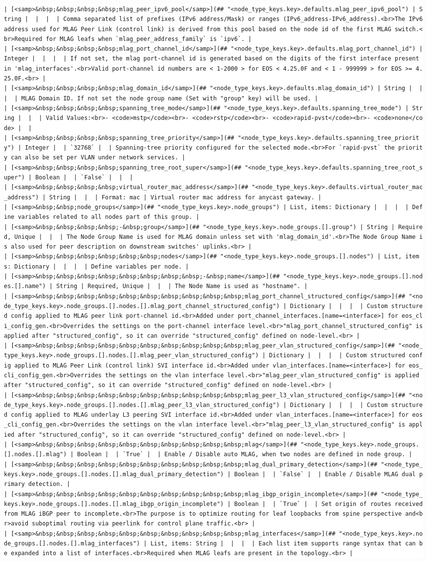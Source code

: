     | [<samp>&nbsp;&nbsp;&nbsp;&nbsp;mlag_peer_ipv6_pool</samp>](## "<node_type_keys.key>.defaults.mlag_peer_ipv6_pool") | String |  |  |  | Comma separated list of prefixes (IPv6 address/Mask) or ranges (IPv6_address-IPv6_address).<br>The IPv6 address used for MLAG Peer Link (control link) is derived from this pool based on the node id of the first MLAG switch.<br>Required for MLAG leafs when `mlag_peer_address_family` is `ipv6`. |
    | [<samp>&nbsp;&nbsp;&nbsp;&nbsp;mlag_port_channel_id</samp>](## "<node_type_keys.key>.defaults.mlag_port_channel_id") | Integer |  |  |  | If not set, the mlag port-channel id is generated based on the digits of the first interface present in 'mlag_interfaces'.<br>Valid port-channel id numbers are < 1-2000 > for EOS < 4.25.0F and < 1 - 999999 > for EOS >= 4.25.0F.<br> |
    | [<samp>&nbsp;&nbsp;&nbsp;&nbsp;mlag_domain_id</samp>](## "<node_type_keys.key>.defaults.mlag_domain_id") | String |  |  |  | MLAG Domain ID. If not set the node group name (Set with "group" key) will be used. |
    | [<samp>&nbsp;&nbsp;&nbsp;&nbsp;spanning_tree_mode</samp>](## "<node_type_keys.key>.defaults.spanning_tree_mode") | String |  |  | Valid Values:<br>- <code>mstp</code><br>- <code>rstp</code><br>- <code>rapid-pvst</code><br>- <code>none</code> |  |
    | [<samp>&nbsp;&nbsp;&nbsp;&nbsp;spanning_tree_priority</samp>](## "<node_type_keys.key>.defaults.spanning_tree_priority") | Integer |  | `32768` |  | Spanning-tree priority configured for the selected mode.<br>For `rapid-pvst` the priority can also be set per VLAN under network services. |
    | [<samp>&nbsp;&nbsp;&nbsp;&nbsp;spanning_tree_root_super</samp>](## "<node_type_keys.key>.defaults.spanning_tree_root_super") | Boolean |  | `False` |  |  |
    | [<samp>&nbsp;&nbsp;&nbsp;&nbsp;virtual_router_mac_address</samp>](## "<node_type_keys.key>.defaults.virtual_router_mac_address") | String |  |  | Format: mac | Virtual router mac address for anycast gateway. |
    | [<samp>&nbsp;&nbsp;node_groups</samp>](## "<node_type_keys.key>.node_groups") | List, items: Dictionary |  |  |  | Define variables related to all nodes part of this group. |
    | [<samp>&nbsp;&nbsp;&nbsp;&nbsp;-&nbsp;group</samp>](## "<node_type_keys.key>.node_groups.[].group") | String | Required, Unique |  |  | The Node Group Name is used for MLAG domain unless set with 'mlag_domain_id'.<br>The Node Group Name is also used for peer description on downstream switches' uplinks.<br> |
    | [<samp>&nbsp;&nbsp;&nbsp;&nbsp;&nbsp;&nbsp;nodes</samp>](## "<node_type_keys.key>.node_groups.[].nodes") | List, items: Dictionary |  |  |  | Define variables per node. |
    | [<samp>&nbsp;&nbsp;&nbsp;&nbsp;&nbsp;&nbsp;&nbsp;&nbsp;-&nbsp;name</samp>](## "<node_type_keys.key>.node_groups.[].nodes.[].name") | String | Required, Unique |  |  | The Node Name is used as "hostname". |
    | [<samp>&nbsp;&nbsp;&nbsp;&nbsp;&nbsp;&nbsp;&nbsp;&nbsp;&nbsp;&nbsp;mlag_port_channel_structured_config</samp>](## "<node_type_keys.key>.node_groups.[].nodes.[].mlag_port_channel_structured_config") | Dictionary |  |  |  | Custom structured config applied to MLAG peer link port-channel id.<br>Added under port_channel_interfaces.[name=<interface>] for eos_cli_config_gen.<br>Overrides the settings on the port-channel interface level.<br>"mlag_port_channel_structured_config" is applied after "structured_config", so it can override "structured_config" defined on node-level.<br> |
    | [<samp>&nbsp;&nbsp;&nbsp;&nbsp;&nbsp;&nbsp;&nbsp;&nbsp;&nbsp;&nbsp;mlag_peer_vlan_structured_config</samp>](## "<node_type_keys.key>.node_groups.[].nodes.[].mlag_peer_vlan_structured_config") | Dictionary |  |  |  | Custom structured config applied to MLAG Peer Link (control link) SVI interface id.<br>Added under vlan_interfaces.[name=<interface>] for eos_cli_config_gen.<br>Overrides the settings on the vlan interface level.<br>"mlag_peer_vlan_structured_config" is applied after "structured_config", so it can override "structured_config" defined on node-level.<br> |
    | [<samp>&nbsp;&nbsp;&nbsp;&nbsp;&nbsp;&nbsp;&nbsp;&nbsp;&nbsp;&nbsp;mlag_peer_l3_vlan_structured_config</samp>](## "<node_type_keys.key>.node_groups.[].nodes.[].mlag_peer_l3_vlan_structured_config") | Dictionary |  |  |  | Custom structured config applied to MLAG underlay L3 peering SVI interface id.<br>Added under vlan_interfaces.[name=<interface>] for eos_cli_config_gen.<br>Overrides the settings on the vlan interface level.<br>"mlag_peer_l3_vlan_structured_config" is applied after "structured_config", so it can override "structured_config" defined on node-level.<br> |
    | [<samp>&nbsp;&nbsp;&nbsp;&nbsp;&nbsp;&nbsp;&nbsp;&nbsp;&nbsp;&nbsp;mlag</samp>](## "<node_type_keys.key>.node_groups.[].nodes.[].mlag") | Boolean |  | `True` |  | Enable / Disable auto MLAG, when two nodes are defined in node group. |
    | [<samp>&nbsp;&nbsp;&nbsp;&nbsp;&nbsp;&nbsp;&nbsp;&nbsp;&nbsp;&nbsp;mlag_dual_primary_detection</samp>](## "<node_type_keys.key>.node_groups.[].nodes.[].mlag_dual_primary_detection") | Boolean |  | `False` |  | Enable / Disable MLAG dual primary detection. |
    | [<samp>&nbsp;&nbsp;&nbsp;&nbsp;&nbsp;&nbsp;&nbsp;&nbsp;&nbsp;&nbsp;mlag_ibgp_origin_incomplete</samp>](## "<node_type_keys.key>.node_groups.[].nodes.[].mlag_ibgp_origin_incomplete") | Boolean |  | `True` |  | Set origin of routes received from MLAG iBGP peer to incomplete.<br>The purpose is to optimize routing for leaf loopbacks from spine perspective and<br>avoid suboptimal routing via peerlink for control plane traffic.<br> |
    | [<samp>&nbsp;&nbsp;&nbsp;&nbsp;&nbsp;&nbsp;&nbsp;&nbsp;&nbsp;&nbsp;mlag_interfaces</samp>](## "<node_type_keys.key>.node_groups.[].nodes.[].mlag_interfaces") | List, items: String |  |  |  | Each list item supports range syntax that can be expanded into a list of interfaces.<br>Required when MLAG leafs are present in the topology.<br> |